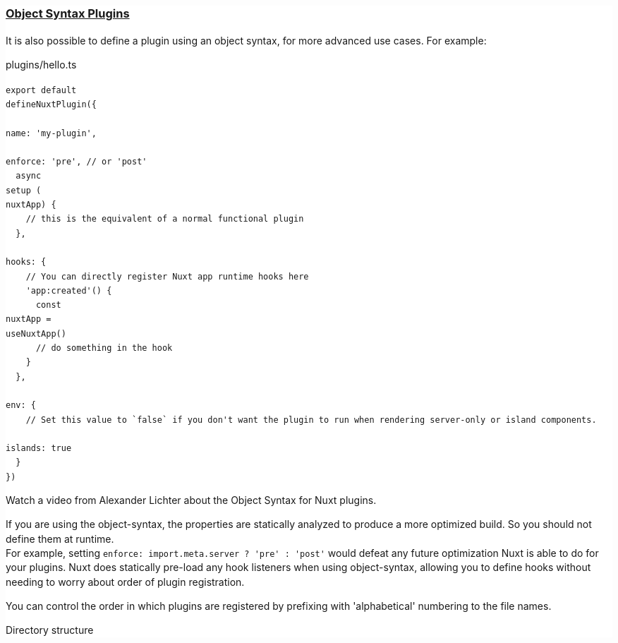 
### [Object Syntax Plugins](#object-syntax-plugins)

It is also possible to define a plugin using an object syntax, for more advanced use cases. For example:

plugins/hello.ts

```
export default 
defineNuxtPlugin({
  
name: 'my-plugin',
  
enforce: 'pre', // or 'post'
  async 
setup (
nuxtApp) {
    // this is the equivalent of a normal functional plugin
  },
  
hooks: {
    // You can directly register Nuxt app runtime hooks here
    'app:created'() {
      const 
nuxtApp = 
useNuxtApp()
      // do something in the hook
    }
  },
  
env: {
    // Set this value to `false` if you don't want the plugin to run when rendering server-only or island components.
    
islands: true
  }
})

```


Watch a video from Alexander Lichter about the Object Syntax for Nuxt plugins.

If you are using the object-syntax, the properties are statically analyzed to produce a more optimized build. So you should not define them at runtime.  
For example, setting `enforce: import.meta.server ? 'pre' : 'post'` would defeat any future optimization Nuxt is able to do for your plugins. Nuxt does statically pre-load any hook listeners when using object-syntax, allowing you to define hooks without needing to worry about order of plugin registration.

You can control the order in which plugins are registered by prefixing with 'alphabetical' numbering to the file names.

Directory structure
